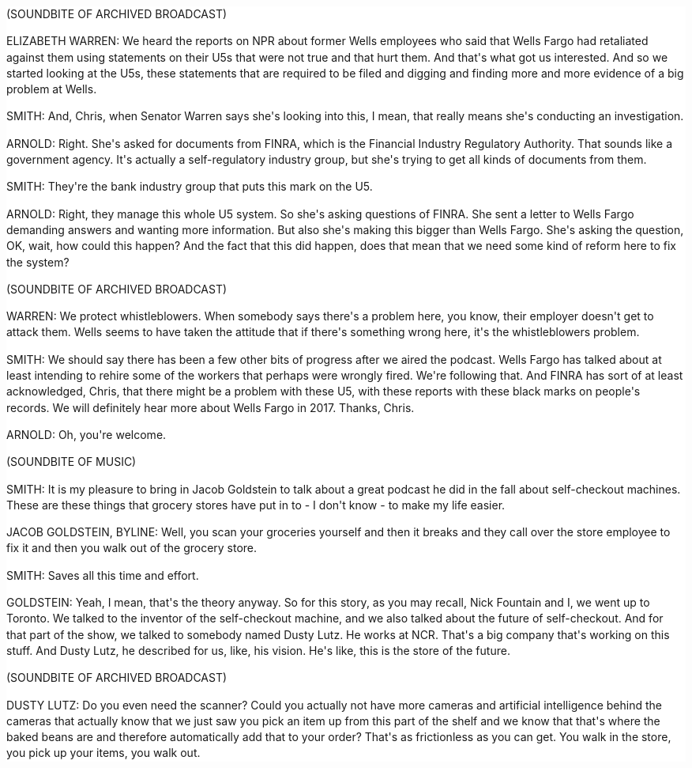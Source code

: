 (SOUNDBITE OF ARCHIVED BROADCAST)

ELIZABETH WARREN: We heard the reports on NPR about former Wells employees who said that Wells Fargo had retaliated against them using statements on their U5s that were not true and that hurt them. And that's what got us interested. And so we started looking at the U5s, these statements that are required to be filed and digging and finding more and more evidence of a big problem at Wells.

SMITH: And, Chris, when Senator Warren says she's looking into this, I mean, that really means she's conducting an investigation.

ARNOLD: Right. She's asked for documents from FINRA, which is the Financial Industry Regulatory Authority. That sounds like a government agency. It's actually a self-regulatory industry group, but she's trying to get all kinds of documents from them.

SMITH: They're the bank industry group that puts this mark on the U5.

ARNOLD: Right, they manage this whole U5 system. So she's asking questions of FINRA. She sent a letter to Wells Fargo demanding answers and wanting more information. But also she's making this bigger than Wells Fargo. She's asking the question, OK, wait, how could this happen? And the fact that this did happen, does that mean that we need some kind of reform here to fix the system?

(SOUNDBITE OF ARCHIVED BROADCAST)

WARREN: We protect whistleblowers. When somebody says there's a problem here, you know, their employer doesn't get to attack them. Wells seems to have taken the attitude that if there's something wrong here, it's the whistleblowers problem.

SMITH: We should say there has been a few other bits of progress after we aired the podcast. Wells Fargo has talked about at least intending to rehire some of the workers that perhaps were wrongly fired. We're following that. And FINRA has sort of at least acknowledged, Chris, that there might be a problem with these U5, with these reports with these black marks on people's records. We will definitely hear more about Wells Fargo in 2017. Thanks, Chris.

ARNOLD: Oh, you're welcome.

(SOUNDBITE OF MUSIC)

SMITH: It is my pleasure to bring in Jacob Goldstein to talk about a great podcast he did in the fall about self-checkout machines. These are these things that grocery stores have put in to - I don't know - to make my life easier.

JACOB GOLDSTEIN, BYLINE: Well, you scan your groceries yourself and then it breaks and they call over the store employee to fix it and then you walk out of the grocery store.

SMITH: Saves all this time and effort.

GOLDSTEIN: Yeah, I mean, that's the theory anyway. So for this story, as you may recall, Nick Fountain and I, we went up to Toronto. We talked to the inventor of the self-checkout machine, and we also talked about the future of self-checkout. And for that part of the show, we talked to somebody named Dusty Lutz. He works at NCR. That's a big company that's working on this stuff. And Dusty Lutz, he described for us, like, his vision. He's like, this is the store of the future.

(SOUNDBITE OF ARCHIVED BROADCAST)

DUSTY LUTZ: Do you even need the scanner? Could you actually not have more cameras and artificial intelligence behind the cameras that actually know that we just saw you pick an item up from this part of the shelf and we know that that's where the baked beans are and therefore automatically add that to your order? That's as frictionless as you can get. You walk in the store, you pick up your items, you walk out.
